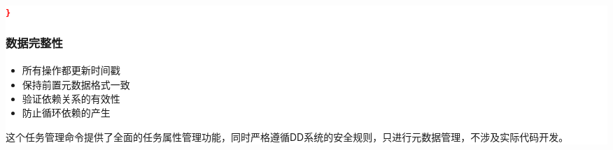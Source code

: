 ```bash
}
```

### 数据完整性
- 所有操作都更新时间戳
- 保持前置元数据格式一致
- 验证依赖关系的有效性
- 防止循环依赖的产生

这个任务管理命令提供了全面的任务属性管理功能，同时严格遵循DD系统的安全规则，只进行元数据管理，不涉及实际代码开发。